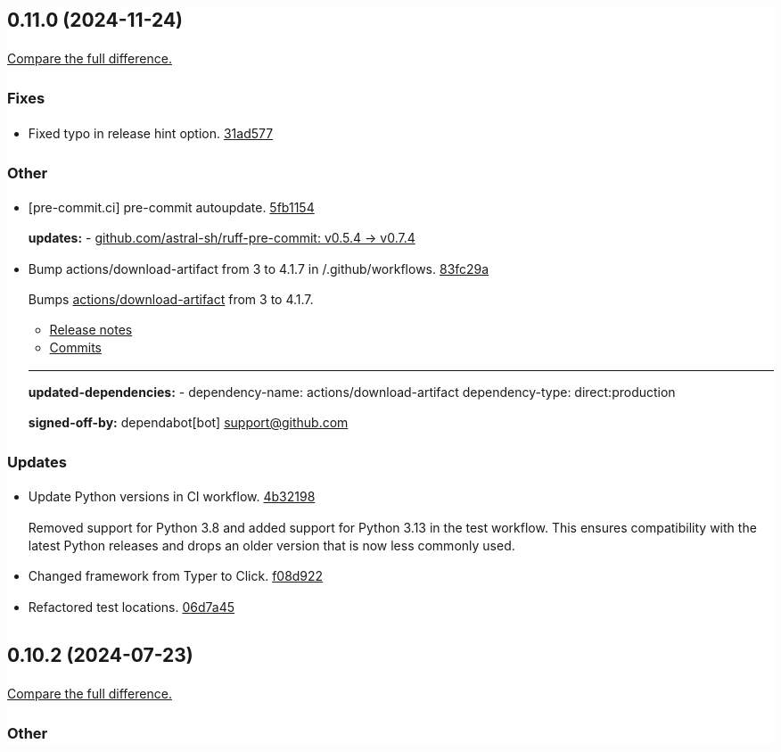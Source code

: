 ## 0.11.0 (2024-11-24)

[Compare the full difference.](https://github.com/callowayproject/generate-changelog/compare/0.10.2...0.11.0)

### Fixes

- Fixed typo in release hint option. [31ad577](https://github.com/callowayproject/generate-changelog/commit/31ad577b5d9d3db0117dad830870e608721a30f7)

### Other

- [pre-commit.ci] pre-commit autoupdate. [5fb1154](https://github.com/callowayproject/generate-changelog/commit/5fb1154a49ce4918f43b58d3e11bb8dcb74e643c)

  **updates:** - [github.com/astral-sh/ruff-pre-commit: v0.5.4 → v0.7.4](https://github.com/astral-sh/ruff-pre-commit/compare/v0.5.4...v0.7.4)

- Bump actions/download-artifact from 3 to 4.1.7 in /.github/workflows. [83fc29a](https://github.com/callowayproject/generate-changelog/commit/83fc29aecef68c52f23b8e56ac12f7ea29e41aa7)

  Bumps [actions/download-artifact](https://github.com/actions/download-artifact) from 3 to 4.1.7.

  - [Release notes](https://github.com/actions/download-artifact/releases)
  - [Commits](https://github.com/actions/download-artifact/compare/v3...v4.1.7)

  ______________________________________________________________________

  **updated-dependencies:** - dependency-name: actions/download-artifact
  dependency-type: direct:production

  **signed-off-by:** dependabot[bot] <support@github.com>

### Updates

- Update Python versions in CI workflow. [4b32198](https://github.com/callowayproject/generate-changelog/commit/4b321983463a8e1ee8449e02ebac7c6b41a9c29a)

  Removed support for Python 3.8 and added support for Python 3.13 in the test workflow. This ensures compatibility with the latest Python releases and drops an older version that is now less commonly used.

- Changed framework from Typer to Click. [f08d922](https://github.com/callowayproject/generate-changelog/commit/f08d922c83e17d9c0b6ec4bfb164f3c7d1179238)

- Refactored test locations. [06d7a45](https://github.com/callowayproject/generate-changelog/commit/06d7a458fd14416835563d3fe64974e3fc3bab92)

## 0.10.2 (2024-07-23)

[Compare the full difference.](https://github.com/callowayproject/generate-changelog/compare/0.10.1...0.10.2)

### Other
